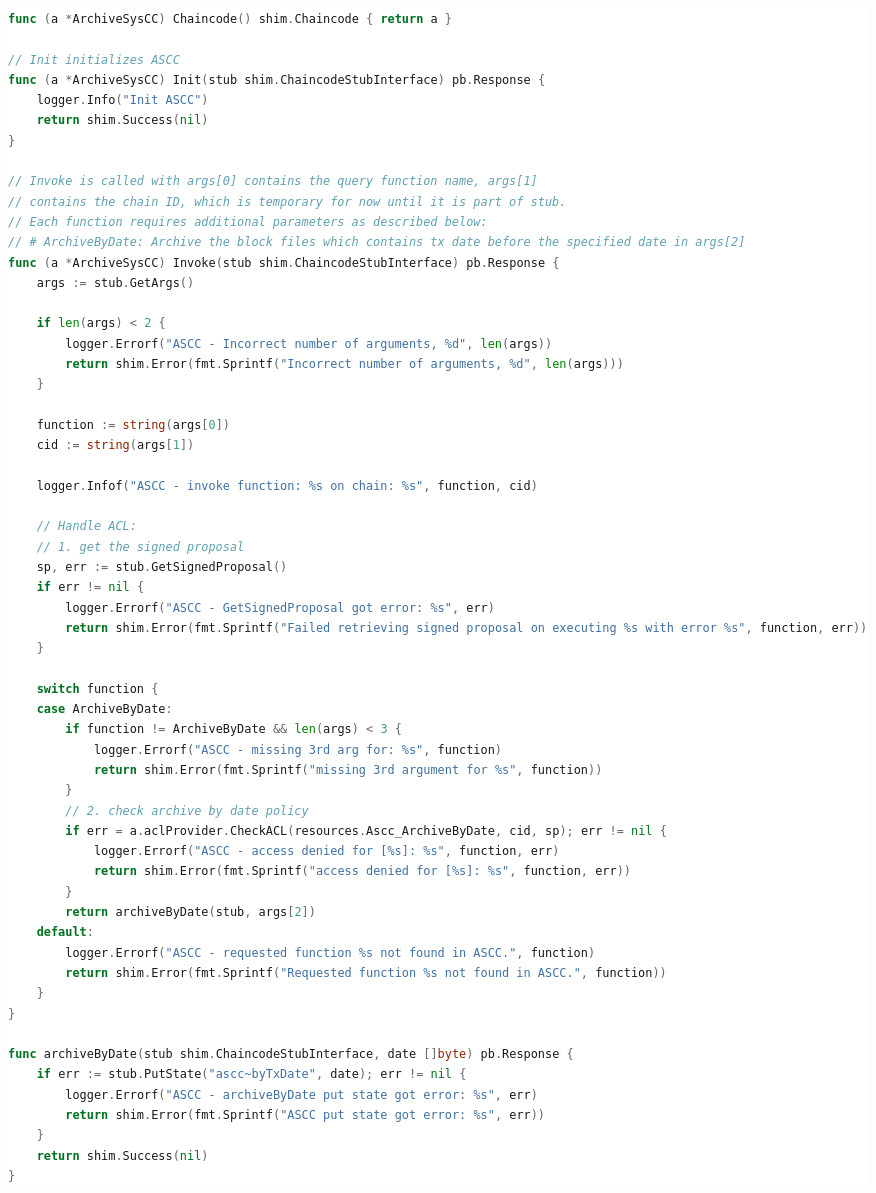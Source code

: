 ```go
func (a *ArchiveSysCC) Chaincode() shim.Chaincode { return a }

// Init initializes ASCC
func (a *ArchiveSysCC) Init(stub shim.ChaincodeStubInterface) pb.Response {
	logger.Info("Init ASCC")
	return shim.Success(nil)
}

// Invoke is called with args[0] contains the query function name, args[1]
// contains the chain ID, which is temporary for now until it is part of stub.
// Each function requires additional parameters as described below:
// # ArchiveByDate: Archive the block files which contains tx date before the specified date in args[2]
func (a *ArchiveSysCC) Invoke(stub shim.ChaincodeStubInterface) pb.Response {
	args := stub.GetArgs()

	if len(args) < 2 {
		logger.Errorf("ASCC - Incorrect number of arguments, %d", len(args))
		return shim.Error(fmt.Sprintf("Incorrect number of arguments, %d", len(args)))
	}

	function := string(args[0])
	cid := string(args[1])

	logger.Infof("ASCC - invoke function: %s on chain: %s", function, cid)

	// Handle ACL:
	// 1. get the signed proposal
	sp, err := stub.GetSignedProposal()
	if err != nil {
		logger.Errorf("ASCC - GetSignedProposal got error: %s", err)
		return shim.Error(fmt.Sprintf("Failed retrieving signed proposal on executing %s with error %s", function, err))
	}

	switch function {
	case ArchiveByDate:
		if function != ArchiveByDate && len(args) < 3 {
			logger.Errorf("ASCC - missing 3rd arg for: %s", function)
			return shim.Error(fmt.Sprintf("missing 3rd argument for %s", function))
		}
		// 2. check archive by date policy
		if err = a.aclProvider.CheckACL(resources.Ascc_ArchiveByDate, cid, sp); err != nil {
			logger.Errorf("ASCC - access denied for [%s]: %s", function, err)
			return shim.Error(fmt.Sprintf("access denied for [%s]: %s", function, err))
		}
		return archiveByDate(stub, args[2])
	default:
		logger.Errorf("ASCC - requested function %s not found in ASCC.", function)
		return shim.Error(fmt.Sprintf("Requested function %s not found in ASCC.", function))
	}
}

func archiveByDate(stub shim.ChaincodeStubInterface, date []byte) pb.Response {
	if err := stub.PutState("ascc~byTxDate", date); err != nil {
		logger.Errorf("ASCC - archiveByDate put state got error: %s", err)
		return shim.Error(fmt.Sprintf("ASCC put state got error: %s", err))
	}
	return shim.Success(nil)
}

```
